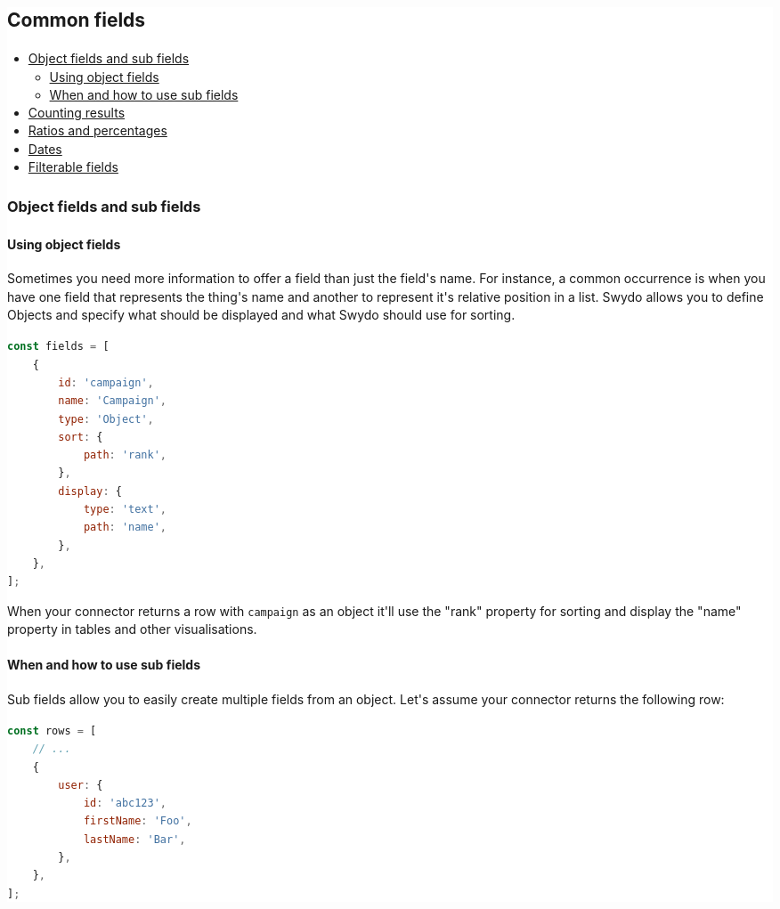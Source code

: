 ## Common fields





- [Object fields and sub fields](#object-fields-and-sub-fields)
  - [Using object fields](#using-object-fields)
  - [When and how to use sub fields](#when-and-how-to-use-sub-fields)
- [Counting results](#counting-results)
- [Ratios and percentages](#ratios-and-percentages)
- [Dates](#dates)
- [Filterable fields](#filterable-fields)



### Object fields and sub fields

#### Using object fields

Sometimes you need more information to offer a field than just the field's name. For instance, a common occurrence is
when you have one field that represents the thing's name and another to represent it's relative position in a list.
Swydo allows you to define Objects and specify what should be displayed and what Swydo should use for sorting.

```javascript
const fields = [
    {
        id: 'campaign',
        name: 'Campaign',
        type: 'Object',
        sort: {
            path: 'rank',
        },
        display: {
            type: 'text',
            path: 'name',
        },
    },
];
```

When your connector returns a row with `campaign` as an object it'll use the "rank" property for sorting and display the
"name" property in tables and other visualisations.

#### When and how to use sub fields

Sub fields allow you to easily create multiple fields from an object. Let's assume your connector returns the following
row:

```javascript
const rows = [
    // ...
    {
        user: {
            id: 'abc123',
            firstName: 'Foo',
            lastName: 'Bar',
        },
    },
];
```
